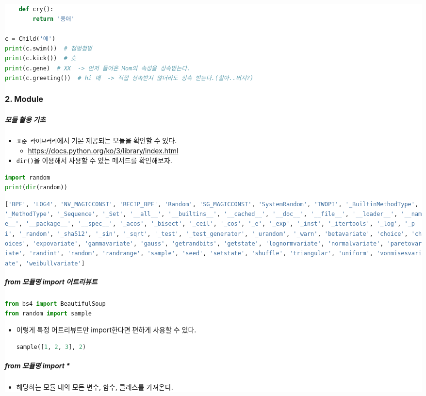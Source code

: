 ```python
    def cry():
        return '응애'

c = Child('애')
print(c.swim())  # 첨벙첨벙
print(c.kick())  # 슛
print(c.gene)  # XX  -> 먼저 들어온 Mom의 속성을 상속받는다.
print(c.greeting())  # hi 애  -> 직접 상속받지 않더라도 상속 받는다.(할아..버지?)
```



### 2. Module

##### 모듈 활용 기초

* `표준 라이브러리`에서 기본 제공되는 모듈을 확인할 수 있다.
  * https://docs.python.org/ko/3/library/index.html
* `dir()`을 이용해서 사용할 수 있는 메서드를 확인해보자.

```python
import random
print(dir(random))
```

```python
['BPF', 'LOG4', 'NV_MAGICCONST', 'RECIP_BPF', 'Random', 'SG_MAGICCONST', 'SystemRandom', 'TWOPI', '_BuiltinMethodType', '_MethodType', '_Sequence', '_Set', '__all__', '__builtins__', '__cached__', '__doc__', '__file__', '__loader__', '__name__', '__package__', '__spec__', '_acos', '_bisect', '_ceil', '_cos', '_e', '_exp', '_inst', '_itertools', '_log', '_pi', '_random', '_sha512', '_sin', '_sqrt', '_test', '_test_generator', '_urandom', '_warn', 'betavariate', 'choice', 'choices', 'expovariate', 'gammavariate', 'gauss', 'getrandbits', 'getstate', 'lognormvariate', 'normalvariate', 'paretovariate', 'randint', 'random', 'randrange', 'sample', 'seed', 'setstate', 'shuffle', 'triangular', 'uniform', 'vonmisesvariate', 'weibullvariate']
```



##### from 모듈명 import 어트리뷰트

```python
from bs4 import BeautifulSoup
from random import sample
```

* 이렇게 특정 어트리뷰트만 import한다면 편하게 사용할 수 있다.

  ```python
  sample([1, 2, 3], 2)
  ```



##### from 모듈명 import *

* 해당하는 모듈 내의 모든 변수, 함수, 클래스를 가져온다.


